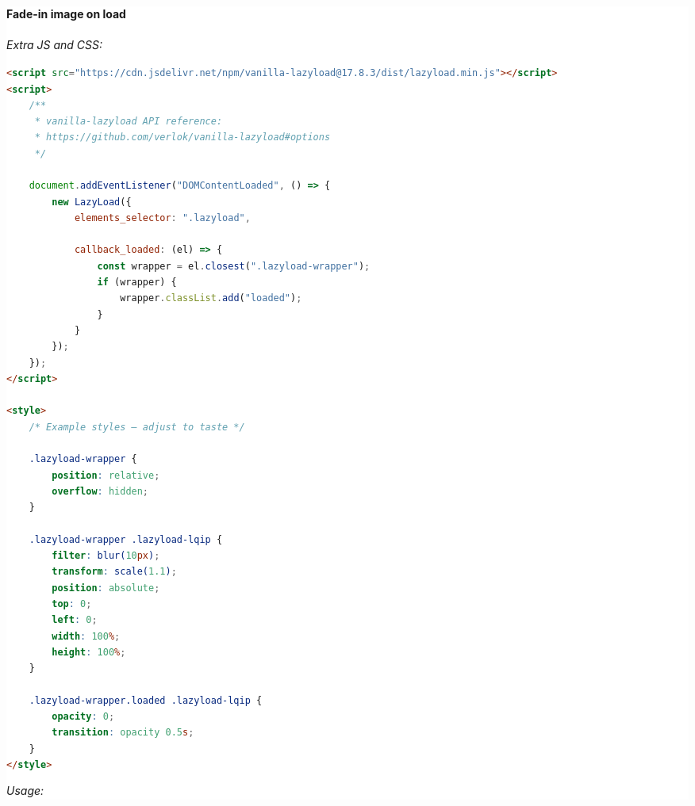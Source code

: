 
#### Fade-in image on load

*Extra JS and CSS:*

```html
<script src="https://cdn.jsdelivr.net/npm/vanilla-lazyload@17.8.3/dist/lazyload.min.js"></script>
<script>
    /**
     * vanilla-lazyload API reference: 
     * https://github.com/verlok/vanilla-lazyload#options
     */

    document.addEventListener("DOMContentLoaded", () => {
        new LazyLoad({
            elements_selector: ".lazyload",

            callback_loaded: (el) => {
                const wrapper = el.closest(".lazyload-wrapper");
                if (wrapper) {
                    wrapper.classList.add("loaded");
                }
            }
        });
    });
</script>

<style>
    /* Example styles — adjust to taste */

    .lazyload-wrapper {
        position: relative;
        overflow: hidden;
    }

    .lazyload-wrapper .lazyload-lqip {
        filter: blur(10px);
        transform: scale(1.1);
        position: absolute;
        top: 0;
        left: 0;
        width: 100%;
        height: 100%;
    }

    .lazyload-wrapper.loaded .lazyload-lqip {
        opacity: 0;
        transition: opacity 0.5s;
    }
</style>
```

*Usage:*
